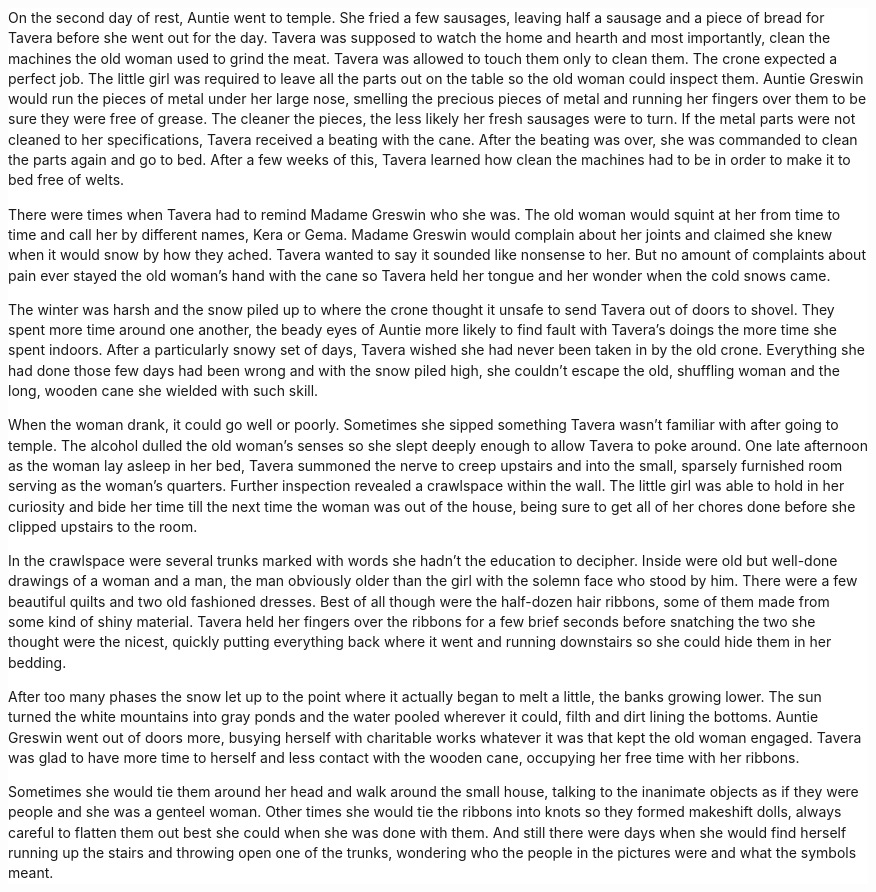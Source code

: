 On the second day of rest, Auntie went to temple. She fried a few sausages, leaving half a sausage and a piece of bread for Tavera before she went out for the day. Tavera was supposed to watch the home and hearth and most importantly, clean the machines the old woman used to grind the meat. Tavera was allowed to touch them only to clean them. The crone expected a perfect job. The little girl was required to leave all the parts out on the table so the old woman could inspect them. Auntie Greswin would run the pieces of metal under her large nose, smelling the precious pieces of metal and running her fingers over them to be sure they were free of grease. The cleaner the pieces, the less likely her fresh sausages were to turn. If the metal parts were not cleaned to her specifications, Tavera received a beating with the cane. After the beating was over, she was commanded to clean the parts again and go to bed. After a few weeks of this, Tavera learned how clean the machines had to be in order to make it to bed free of welts.

There were times when Tavera had to remind Madame Greswin who she was. The old woman would squint at her from time to time and call her by different names, Kera or Gema. Madame Greswin would complain about her joints and claimed she knew when it would snow by how they ached. Tavera wanted to say it sounded like nonsense to her. But no amount of complaints about pain ever stayed the old woman’s hand with the cane so Tavera held her tongue and her wonder when the cold snows came.

The winter was harsh and the snow piled up to where the crone thought it unsafe to send Tavera out of doors to shovel. They spent more time around one another, the beady eyes of Auntie more likely to find fault with Tavera’s doings the more time she spent indoors. After a particularly snowy set of days, Tavera wished she had never been taken in by the old crone. Everything she had done those few days had been wrong and with the snow piled high, she couldn’t escape the old, shuffling woman and the long, wooden cane she wielded with such skill.

When the woman drank, it could go well or poorly. Sometimes she sipped something Tavera wasn’t familiar with after going to temple. The alcohol dulled the old woman’s senses so she slept deeply enough to allow Tavera to poke around. One late afternoon as the woman lay asleep in her bed, Tavera summoned the nerve to creep upstairs and into the small, sparsely furnished room serving as the woman’s quarters. Further inspection revealed a crawlspace within the wall. The little girl was able to hold in her curiosity and bide her time till the next time the woman was out of the house, being sure to get all of her chores done before she clipped upstairs to the room.

In the crawlspace were several trunks marked with words she hadn’t the education to decipher. Inside were old but well-done drawings of a woman and a man, the man obviously older than the girl with the solemn face who stood by him. There were a few beautiful quilts and two old fashioned dresses. Best of all though were the half-dozen hair ribbons, some of them made from some kind of shiny material. Tavera held her fingers over the ribbons for a few brief seconds before snatching the two she thought were the nicest, quickly putting everything back where it went and running downstairs so she could hide them in her bedding.

After too many phases the snow let up to the point where it actually began to melt a little, the banks growing lower. The sun turned the white mountains into gray ponds and the water pooled wherever it could, filth and dirt lining the bottoms. Auntie Greswin went out of doors more, busying herself with charitable works whatever it was that kept the old woman engaged. Tavera was glad to have more time to herself and less contact with the wooden cane, occupying her free time with her ribbons.

Sometimes she would tie them around her head and walk around the small house, talking to the inanimate objects as if they were people and she was a genteel woman. Other times she would tie the ribbons into knots so they formed makeshift dolls, always careful to flatten them out best she could when she was done with them. And still there were days when she would find herself running up the stairs and throwing open one of the trunks, wondering who the people in the pictures were and what the symbols meant.
